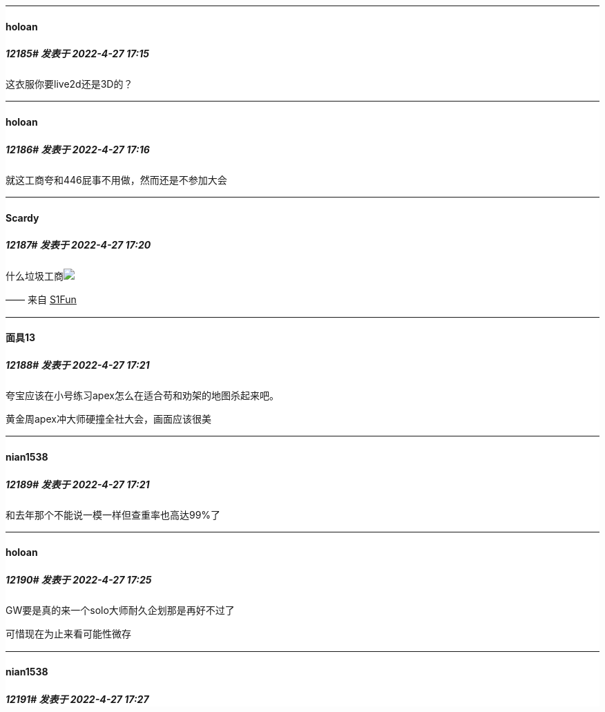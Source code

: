 *****

####  holoan  
##### 12185#       发表于 2022-4-27 17:15

这衣服你要live2d还是3D的？

*****

####  holoan  
##### 12186#       发表于 2022-4-27 17:16

就这工商夸和446屁事不用做，然而还是不参加大会

*****

####  Scardy  
##### 12187#       发表于 2022-4-27 17:20

什么垃圾工商<img src="https://static.saraba1st.com/image/smiley/face2017/134.png" referrerpolicy="no-referrer">

—— 来自 [S1Fun](https://s1fun.koalcat.com)

*****

####  面具13  
##### 12188#       发表于 2022-4-27 17:21

夸宝应该在小号练习apex怎么在适合苟和劝架的地图杀起来吧。

黄金周apex冲大师硬撞全社大会，画面应该很美

*****

####  nian1538  
##### 12189#       发表于 2022-4-27 17:21

和去年那个不能说一模一样但查重率也高达99%了



*****

####  holoan  
##### 12190#       发表于 2022-4-27 17:25

GW要是真的来一个solo大师耐久企划那是再好不过了

可惜现在为止来看可能性微存

*****

####  nian1538  
##### 12191#       发表于 2022-4-27 17:27
